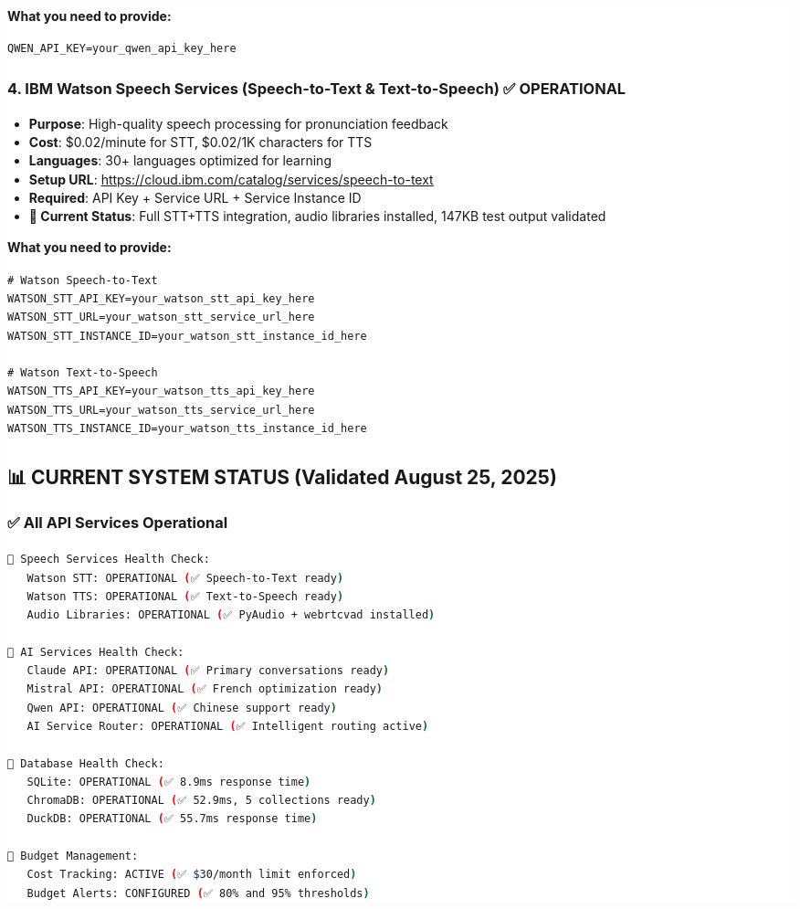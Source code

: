 **What you need to provide:**
```
QWEN_API_KEY=your_qwen_api_key_here
```

### 4. IBM Watson Speech Services (Speech-to-Text & Text-to-Speech) ✅ OPERATIONAL
- **Purpose**: High-quality speech processing for pronunciation feedback
- **Cost**: $0.02/minute for STT, $0.02/1K characters for TTS
- **Languages**: 30+ languages optimized for learning
- **Setup URL**: https://cloud.ibm.com/catalog/services/speech-to-text
- **Required**: API Key + Service URL + Service Instance ID
- **🎯 Current Status**: Full STT+TTS integration, audio libraries installed, 147KB test output validated

**What you need to provide:**
```
# Watson Speech-to-Text
WATSON_STT_API_KEY=your_watson_stt_api_key_here
WATSON_STT_URL=your_watson_stt_service_url_here
WATSON_STT_INSTANCE_ID=your_watson_stt_instance_id_here

# Watson Text-to-Speech  
WATSON_TTS_API_KEY=your_watson_tts_api_key_here
WATSON_TTS_URL=your_watson_tts_service_url_here
WATSON_TTS_INSTANCE_ID=your_watson_tts_instance_id_here
```

## 📊 CURRENT SYSTEM STATUS (Validated August 25, 2025)

### ✅ All API Services Operational
```bash
🎯 Speech Services Health Check:
   Watson STT: OPERATIONAL (✅ Speech-to-Text ready)
   Watson TTS: OPERATIONAL (✅ Text-to-Speech ready)
   Audio Libraries: OPERATIONAL (✅ PyAudio + webrtcvad installed)

🎯 AI Services Health Check:
   Claude API: OPERATIONAL (✅ Primary conversations ready)
   Mistral API: OPERATIONAL (✅ French optimization ready)
   Qwen API: OPERATIONAL (✅ Chinese support ready)
   AI Service Router: OPERATIONAL (✅ Intelligent routing active)

🎯 Database Health Check:
   SQLite: OPERATIONAL (✅ 8.9ms response time)
   ChromaDB: OPERATIONAL (✅ 52.9ms, 5 collections ready)
   DuckDB: OPERATIONAL (✅ 55.7ms response time)

🎯 Budget Management:
   Cost Tracking: ACTIVE (✅ $30/month limit enforced)
   Budget Alerts: CONFIGURED (✅ 80% and 95% thresholds)
```
